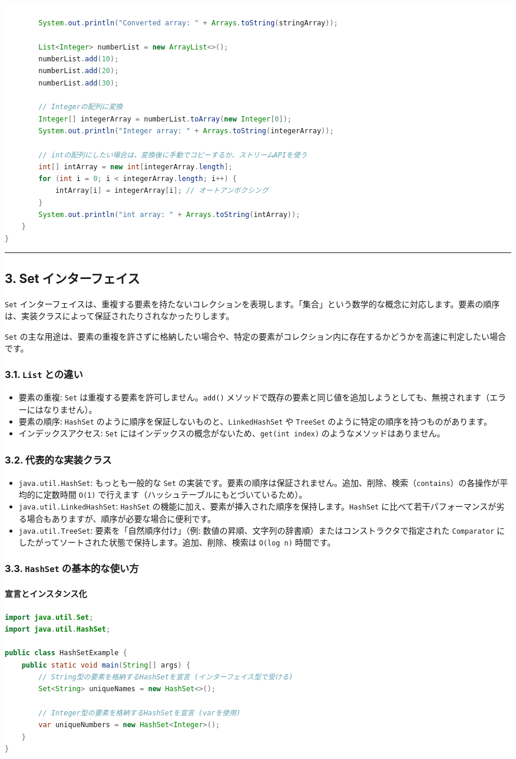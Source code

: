 ```java

        System.out.println("Converted array: " + Arrays.toString(stringArray));

        List<Integer> numberList = new ArrayList<>();
        numberList.add(10);
        numberList.add(20);
        numberList.add(30);

        // Integerの配列に変換
        Integer[] integerArray = numberList.toArray(new Integer[0]);
        System.out.println("Integer array: " + Arrays.toString(integerArray));

        // intの配列にしたい場合は、変換後に手動でコピーするか、ストリームAPIを使う
        int[] intArray = new int[integerArray.length];
        for (int i = 0; i < integerArray.length; i++) {
            intArray[i] = integerArray[i]; // オートアンボクシング
        }
        System.out.println("int array: " + Arrays.toString(intArray));
    }
}
```

---

## 3. Set インターフェイス

`Set` インターフェイスは、重複する要素を持たないコレクションを表現します。「集合」という数学的な概念に対応します。要素の順序は、実装クラスによって保証されたりされなかったりします。

`Set` の主な用途は、要素の重複を許さずに格納したい場合や、特定の要素がコレクション内に存在するかどうかを高速に判定したい場合です。

### 3.1. `List` との違い

* 要素の重複: `Set` は重複する要素を許可しません。`add()` メソッドで既存の要素と同じ値を追加しようとしても、無視されます（エラーにはなりません）。
* 要素の順序: `HashSet` のように順序を保証しないものと、`LinkedHashSet` や `TreeSet` のように特定の順序を持つものがあります。
* インデックスアクセス: `Set` にはインデックスの概念がないため、`get(int index)` のようなメソッドはありません。

### 3.2. 代表的な実装クラス

* `java.util.HashSet`: もっとも一般的な `Set` の実装です。要素の順序は保証されません。追加、削除、検索（`contains`）の各操作が平均的に定数時間 `O(1)` で行えます（ハッシュテーブルにもとづいているため）。
* `java.util.LinkedHashSet`: `HashSet` の機能に加え、要素が挿入された順序を保持します。`HashSet` に比べて若干パフォーマンスが劣る場合もありますが、順序が必要な場合に便利です。
* `java.util.TreeSet`: 要素を「自然順序付け」（例: 数値の昇順、文字列の辞書順）またはコンストラクタで指定された `Comparator` にしたがってソートされた状態で保持します。追加、削除、検索は `O(log n)` 時間です。

### 3.3. `HashSet` の基本的な使い方

#### 宣言とインスタンス化

```java
import java.util.Set;
import java.util.HashSet;

public class HashSetExample {
    public static void main(String[] args) {
        // String型の要素を格納するHashSetを宣言 (インターフェイス型で受ける)
        Set<String> uniqueNames = new HashSet<>();

        // Integer型の要素を格納するHashSetを宣言 (varを使用)
        var uniqueNumbers = new HashSet<Integer>();
    }
}
```
